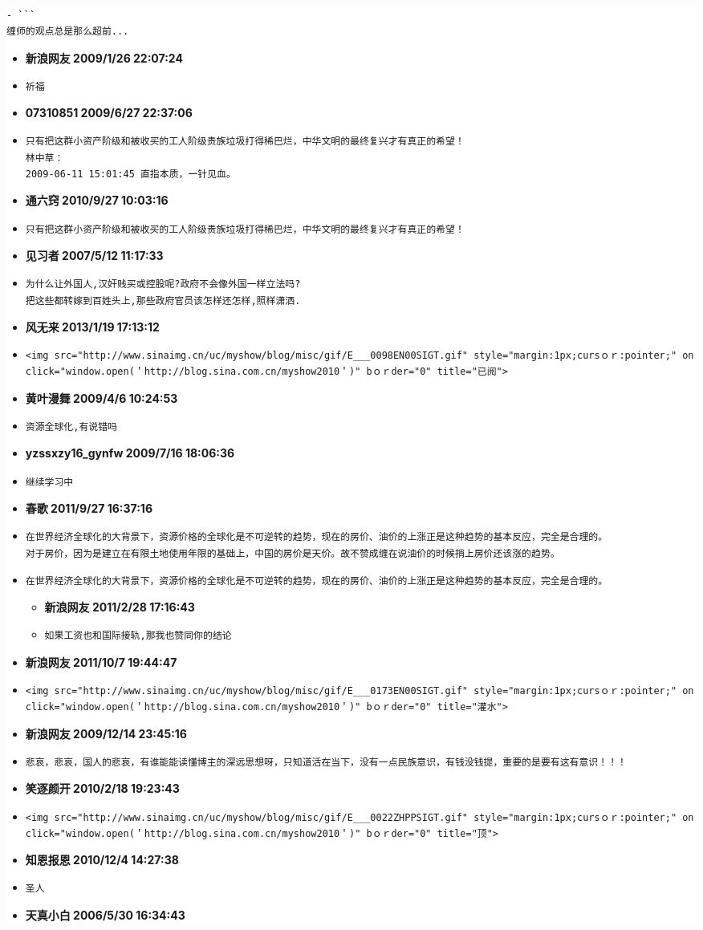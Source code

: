   ```
- ```
  缠师的观点总是那么超前...
  ```
- **新浪网友 2009/1/26 22:07:24**
- ```
  祈福
  ```
- **07310851 2009/6/27 22:37:06**
- ```
  只有把这群小资产阶级和被收买的工人阶级贵族垃圾打得稀巴烂，中华文明的最终复兴才有真正的希望！
  林中草：
  2009-06-11 15:01:45 直指本质，一针见血。 
  ```
- **通六窍 2010/9/27 10:03:16**
- ```
  只有把这群小资产阶级和被收买的工人阶级贵族垃圾打得稀巴烂，中华文明的最终复兴才有真正的希望！
  ```
- **见习者 2007/5/12 11:17:33**
- ```
  为什么让外国人,汉奸贱买或控股呢?政府不会像外国一样立法吗?
  把这些都转嫁到百姓头上,那些政府官员该怎样还怎样,照样潇洒.
  ```
- **风无来 2013/1/19 17:13:12**
- ```
  <img src="http://www.sinaimg.cn/uc/myshow/blog/misc/gif/E___0098EN00SIGT.gif" style="margin:1px;cursｏｒ:pointer;" onclick="window.open(＇http://blog.sina.com.cn/myshow2010＇)" bｏｒder="0" title="已阅">
  ```
- **黄叶漫舞 2009/4/6 10:24:53**
- ```
  资源全球化,有说错吗
  ```
- **yzssxzy16_gynfw 2009/7/16 18:06:36**
- ```
  继续学习中
  ```
- **春歌 2011/9/27 16:37:16**
- ```
  在世界经济全球化的大背景下，资源价格的全球化是不可逆转的趋势，现在的房价、油价的上涨正是这种趋势的基本反应，完全是合理的。
  对于房价，因为是建立在有限土地使用年限的基础上，中国的房价是天价。故不赞成缠在说油价的时候捎上房价还该涨的趋势。
  ```
- ```
  在世界经济全球化的大背景下，资源价格的全球化是不可逆转的趋势，现在的房价、油价的上涨正是这种趋势的基本反应，完全是合理的。
  ```
   - **新浪网友 2011/2/28 17:16:43**
   - ```
     如果工资也和国际接轨,那我也赞同你的结论
     ```
- **新浪网友 2011/10/7 19:44:47**
- ```
  <img src="http://www.sinaimg.cn/uc/myshow/blog/misc/gif/E___0173EN00SIGT.gif" style="margin:1px;cursｏｒ:pointer;" onclick="window.open(＇http://blog.sina.com.cn/myshow2010＇)" bｏｒder="0" title="灌水">
  ```
- **新浪网友 2009/12/14 23:45:16**
- ```
  悲哀，悲哀，国人的悲哀，有谁能能读懂博主的深远思想呀，只知道活在当下，没有一点民族意识，有钱没钱提，重要的是要有这有意识！！！
  ```
- **笑逐颜开 2010/2/18 19:23:43**
- ```
  <img src="http://www.sinaimg.cn/uc/myshow/blog/misc/gif/E___0022ZHPPSIGT.gif" style="margin:1px;cursｏｒ:pointer;" onclick="window.open(＇http://blog.sina.com.cn/myshow2010＇)" bｏｒder="0" title="顶">
  ```
- **知恩报恩 2010/12/4 14:27:38**
- ```
  圣人
  ```
- **天真小白 2006/5/30 16:34:43**
  ```